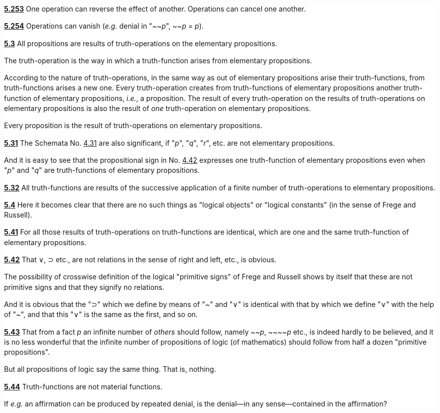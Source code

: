 **[5.253](https://www.wittgensteinproject.org/w/index.php?title=Logisch-philosophische_Abhandlung#5.253)** One operation can reverse the effect of another. Operations can cancel one another.

**[5.254](https://www.wittgensteinproject.org/w/index.php?title=Logisch-philosophische_Abhandlung#5.254)** Operations can vanish (*e.g.* denial in "\~\~*p*", \~\~*p* = *p*).

**[5.3](https://www.wittgensteinproject.org/w/index.php?title=Logisch-philosophische_Abhandlung#5.3)** All propositions are results of truth-operations on the elementary propositions.

The truth-operation is the way in which a truth-function arises from elementary propositions.

According to the nature of truth-operations, in the same way as out of elementary propositions arise their truth-functions, from truth-functions arises a new one. Every truth-operation creates from truth-functions of elementary propositions another truth-function of elementary propositions, *i.e.*, a proposition. The result of every truth-operation on the results of truth-operations on elementary propositions is also the result of *one* truth-operation on elementary propositions.

Every proposition is the result of truth-operations on elementary propositions.

**[5.31](https://www.wittgensteinproject.org/w/index.php?title=Logisch-philosophische_Abhandlung#5.31)** The Schemata No. [4.31](#4.31) are also significant, if "*p*", "*q*", "*r*", etc. are not elementary propositions.

And it is easy to see that the propositional sign in No. [4.42](#4.42) expresses one truth-function of elementary propositions even when "*p*" and "*q*" are truth-functions of elementary propositions.

**[5.32](https://www.wittgensteinproject.org/w/index.php?title=Logisch-philosophische_Abhandlung#5.32)** All truth-functions are results of the successive application of a finite number of truth-operations to elementary propositions.

**[5.4](https://www.wittgensteinproject.org/w/index.php?title=Logisch-philosophische_Abhandlung#5.4)** Here it becomes clear that there are no such things as "logical objects" or "logical constants" (in the sense of Frege and Russell).

**[5.41](https://www.wittgensteinproject.org/w/index.php?title=Logisch-philosophische_Abhandlung#5.41)** For all those results of truth-operations on truth-functions are identical, which are one and the same truth-function of elementary propositions.

**[5.42](https://www.wittgensteinproject.org/w/index.php?title=Logisch-philosophische_Abhandlung#5.42)** That ∨, ⊃ etc., are not relations in the sense of right and left, etc., is obvious.

The possibility of crosswise definition of the logical "primitive signs" of Frege and Russell shows by itself that these are not primitive signs and that they signify no relations.

And it is obvious that the "⊃" which we define by means of "\~" and "∨" is identical with that by which we define "∨" with the help of "\~", and that this "∨" is the same as the first, and so on.

**[5.43](https://www.wittgensteinproject.org/w/index.php?title=Logisch-philosophische_Abhandlung#5.43)** That from a fact *p* an infinite number of *others* should follow, namely \~\~*p*, \~\~\~\~*p* etc., is indeed hardly to be believed, and it is no less wonderful that the infinite number of propositions of logic (of mathematics) should follow from half a dozen "primitive propositions".

But all propositions of logic say the same thing. That is, nothing.

**[5.44](https://www.wittgensteinproject.org/w/index.php?title=Logisch-philosophische_Abhandlung#5.44)** Truth-functions are not material functions.

If *e.g.* an affirmation can be produced by repeated denial, is the denial—in any sense—contained in the affirmation?
